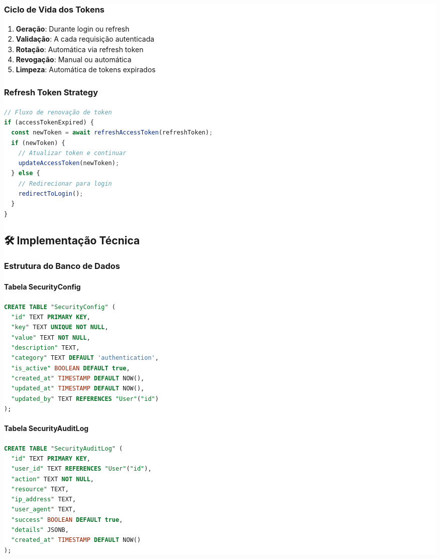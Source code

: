 ### Ciclo de Vida dos Tokens

1. **Geração**: Durante login ou refresh
2. **Validação**: A cada requisição autenticada
3. **Rotação**: Automática via refresh token
4. **Revogação**: Manual ou automática
5. **Limpeza**: Automática de tokens expirados

### Refresh Token Strategy

```typescript
// Fluxo de renovação de token
if (accessTokenExpired) {
  const newToken = await refreshAccessToken(refreshToken);
  if (newToken) {
    // Atualizar token e continuar
    updateAccessToken(newToken);
  } else {
    // Redirecionar para login
    redirectToLogin();
  }
}
```

## 🛠️ Implementação Técnica

### Estrutura do Banco de Dados

#### Tabela SecurityConfig
```sql
CREATE TABLE "SecurityConfig" (
  "id" TEXT PRIMARY KEY,
  "key" TEXT UNIQUE NOT NULL,
  "value" TEXT NOT NULL,
  "description" TEXT,
  "category" TEXT DEFAULT 'authentication',
  "is_active" BOOLEAN DEFAULT true,
  "created_at" TIMESTAMP DEFAULT NOW(),
  "updated_at" TIMESTAMP DEFAULT NOW(),
  "updated_by" TEXT REFERENCES "User"("id")
);
```

#### Tabela SecurityAuditLog
```sql
CREATE TABLE "SecurityAuditLog" (
  "id" TEXT PRIMARY KEY,
  "user_id" TEXT REFERENCES "User"("id"),
  "action" TEXT NOT NULL,
  "resource" TEXT,
  "ip_address" TEXT,
  "user_agent" TEXT,
  "success" BOOLEAN DEFAULT true,
  "details" JSONB,
  "created_at" TIMESTAMP DEFAULT NOW()
);
```
